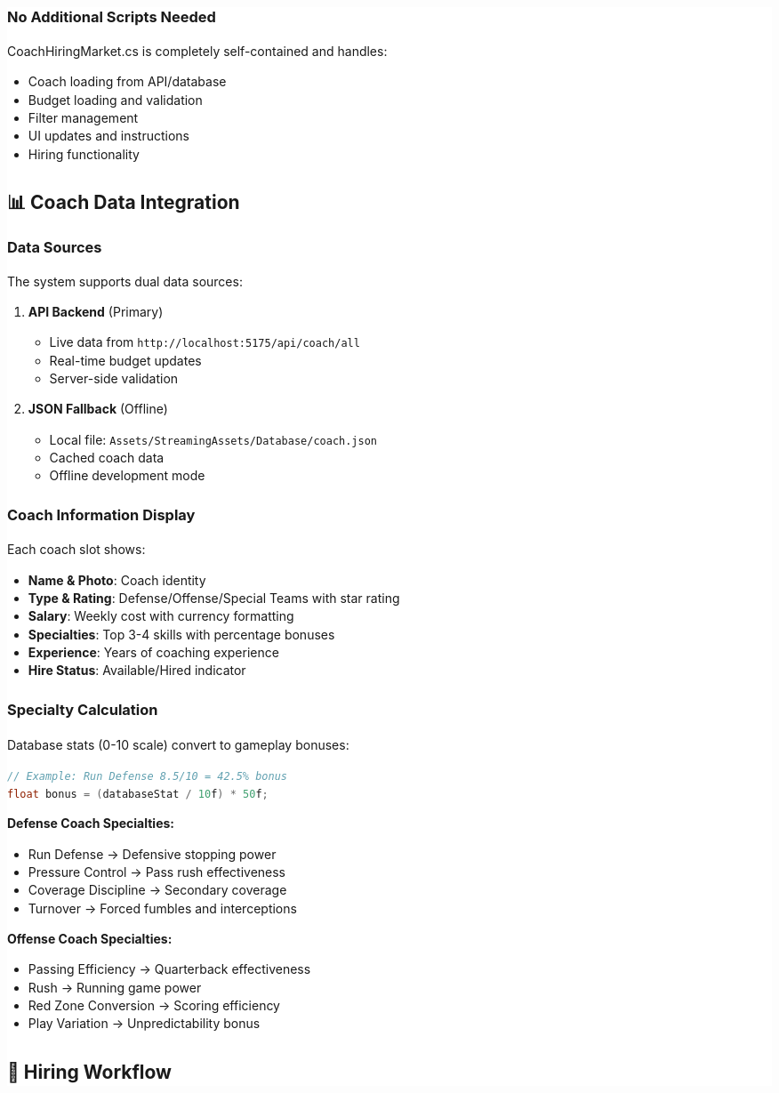 ### **No Additional Scripts Needed**
CoachHiringMarket.cs is completely self-contained and handles:
- Coach loading from API/database
- Budget loading and validation
- Filter management
- UI updates and instructions
- Hiring functionality

## 📊 **Coach Data Integration**

### **Data Sources**
The system supports dual data sources:

1. **API Backend** (Primary)
   - Live data from `http://localhost:5175/api/coach/all`
   - Real-time budget updates
   - Server-side validation

2. **JSON Fallback** (Offline)
   - Local file: `Assets/StreamingAssets/Database/coach.json`
   - Cached coach data
   - Offline development mode

### **Coach Information Display**
Each coach slot shows:
- **Name & Photo**: Coach identity
- **Type & Rating**: Defense/Offense/Special Teams with star rating
- **Salary**: Weekly cost with currency formatting
- **Specialties**: Top 3-4 skills with percentage bonuses
- **Experience**: Years of coaching experience
- **Hire Status**: Available/Hired indicator

### **Specialty Calculation**
Database stats (0-10 scale) convert to gameplay bonuses:
```csharp
// Example: Run Defense 8.5/10 = 42.5% bonus
float bonus = (databaseStat / 10f) * 50f;
```

**Defense Coach Specialties:**
- Run Defense → Defensive stopping power
- Pressure Control → Pass rush effectiveness  
- Coverage Discipline → Secondary coverage
- Turnover → Forced fumbles and interceptions

**Offense Coach Specialties:**
- Passing Efficiency → Quarterback effectiveness
- Rush → Running game power
- Red Zone Conversion → Scoring efficiency
- Play Variation → Unpredictability bonus

## 🎯 **Hiring Workflow**
